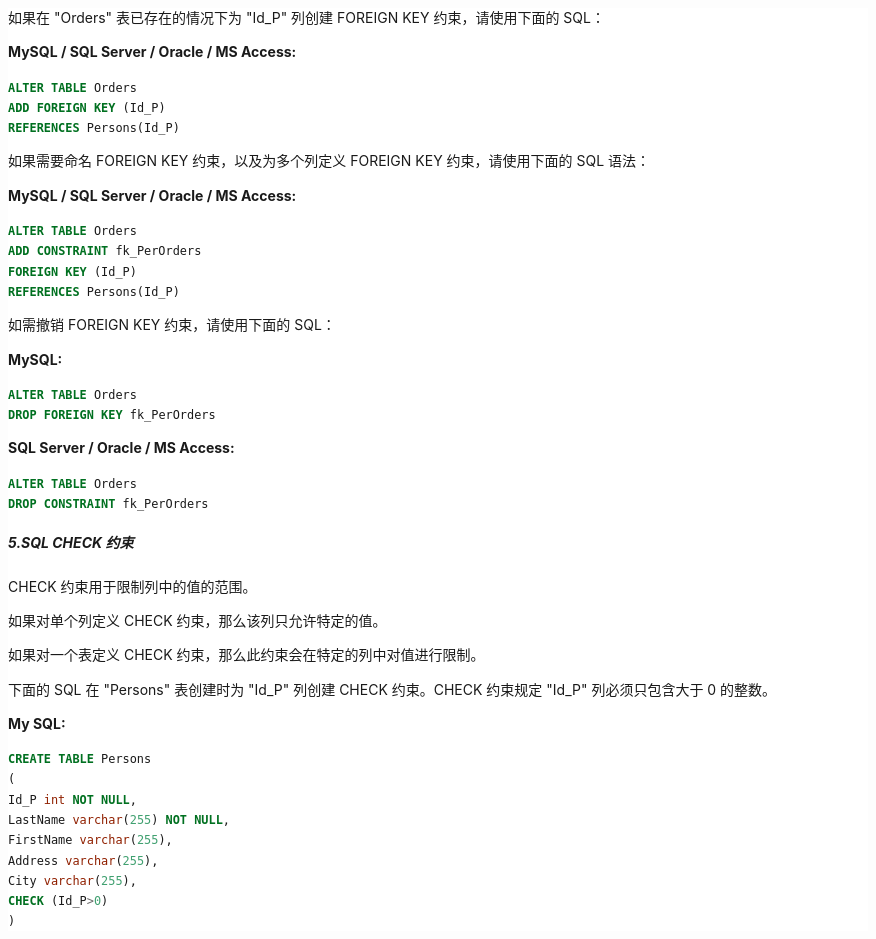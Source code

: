 如果在 "Orders" 表已存在的情况下为 "Id_P" 列创建 FOREIGN KEY 约束，请使用下面的 SQL：

**MySQL / SQL Server / Oracle / MS Access:**

```sql
ALTER TABLE Orders
ADD FOREIGN KEY (Id_P)
REFERENCES Persons(Id_P)
```

如果需要命名 FOREIGN KEY 约束，以及为多个列定义 FOREIGN KEY 约束，请使用下面的 SQL 语法：

**MySQL / SQL Server / Oracle / MS Access:**

```sql
ALTER TABLE Orders
ADD CONSTRAINT fk_PerOrders
FOREIGN KEY (Id_P)
REFERENCES Persons(Id_P)
```

如需撤销 FOREIGN KEY 约束，请使用下面的 SQL：

**MySQL:**

```sql
ALTER TABLE Orders
DROP FOREIGN KEY fk_PerOrders
```

**SQL Server / Oracle / MS Access:**

```sql
ALTER TABLE Orders
DROP CONSTRAINT fk_PerOrders
```

##### 5.SQL CHECK 约束

CHECK 约束用于限制列中的值的范围。

如果对单个列定义 CHECK 约束，那么该列只允许特定的值。

如果对一个表定义 CHECK 约束，那么此约束会在特定的列中对值进行限制。

下面的 SQL 在 "Persons" 表创建时为 "Id_P" 列创建 CHECK 约束。CHECK 约束规定 "Id_P" 列必须只包含大于 0 的整数。

**My SQL:**

```sql
CREATE TABLE Persons
(
Id_P int NOT NULL,
LastName varchar(255) NOT NULL,
FirstName varchar(255),
Address varchar(255),
City varchar(255),
CHECK (Id_P>0)
)
```
